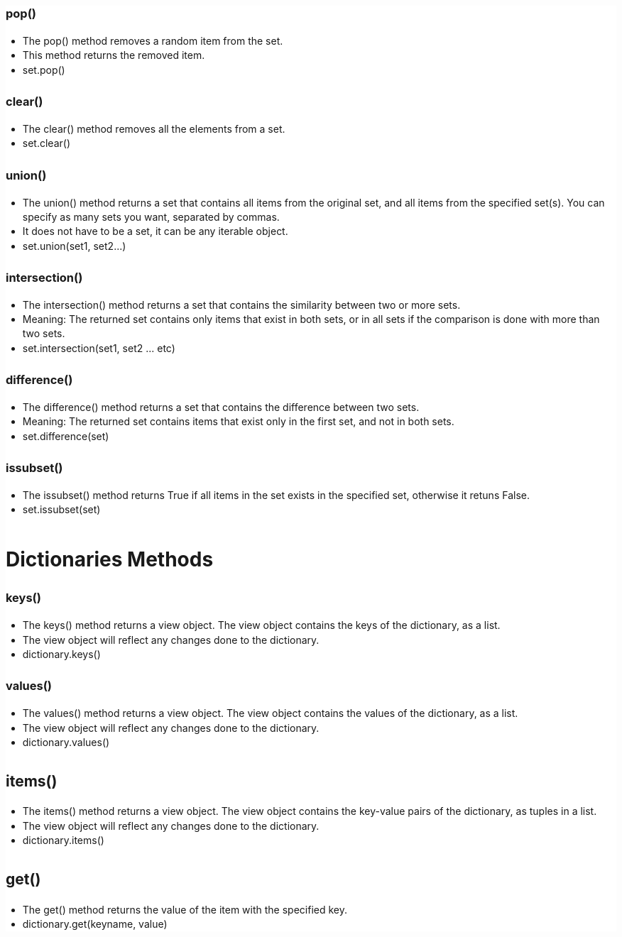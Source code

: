 ### pop()
- The pop() method removes a random item from the set.
- This method returns the removed item.
- set.pop()

### clear()
- The clear() method removes all the elements from a set.
- set.clear()

### union()
- The union() method returns a set that contains all items from the original set, and all items from the specified set(s). You can specify as many sets you want, separated by commas.
- It does not have to be a set, it can be any iterable object.
- set.union(set1, set2...)

### intersection()
- The intersection() method returns a set that contains the similarity between two or more sets.
- Meaning: The returned set contains only items that exist in both sets, or in all sets if the comparison is done with more than two sets.
- set.intersection(set1, set2 ... etc)

### difference() 
- The difference() method returns a set that contains the difference between two sets.
- Meaning: The returned set contains items that exist only in the first set, and not in both sets.
- set.difference(set)

### issubset()
- The issubset() method returns True if all items in the set exists in the specified set, otherwise it retuns False.
- set.issubset(set)

# Dictionaries Methods

### keys()
- The keys() method returns a view object. The view object contains the keys of the dictionary, as a list.
- The view object will reflect any changes done to the dictionary.
- dictionary.keys()

### values()
- The values() method returns a view object. The view object contains the values of the dictionary, as a list.
- The view object will reflect any changes done to the dictionary.
- dictionary.values()

## items()
- The items() method returns a view object. The view object contains the key-value pairs of the dictionary, as tuples in a list.
- The view object will reflect any changes done to the dictionary.
- dictionary.items()

## get()
- The get() method returns the value of the item with the specified key.
- dictionary.get(keyname, value)
